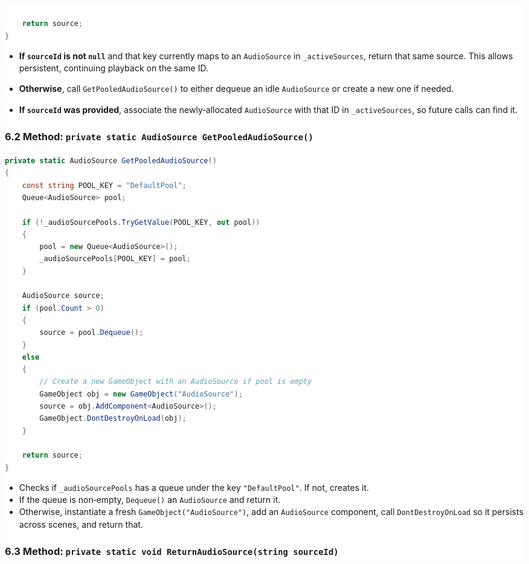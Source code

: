 ```csharp

    return source;
}
```

* **If `sourceId` is not `null`** and that key currently maps to an `AudioSource` in `_activeSources`, return that same source. This allows persistent, continuing playback on the same ID.

* **Otherwise**, call `GetPooledAudioSource()` to either dequeue an idle `AudioSource` or create a new one if needed.

* **If `sourceId` was provided**, associate the newly‐allocated `AudioSource` with that ID in `_activeSources`, so future calls can find it.

### 6.2 Method: `private static AudioSource GetPooledAudioSource()`

```csharp
private static AudioSource GetPooledAudioSource()
{
    const string POOL_KEY = "DefaultPool";
    Queue<AudioSource> pool;

    if (!_audioSourcePools.TryGetValue(POOL_KEY, out pool))
    {
        pool = new Queue<AudioSource>();
        _audioSourcePools[POOL_KEY] = pool;
    }

    AudioSource source;
    if (pool.Count > 0)
    {
        source = pool.Dequeue();
    }
    else
    {
        // Create a new GameObject with an AudioSource if pool is empty
        GameObject obj = new GameObject("AudioSource");
        source = obj.AddComponent<AudioSource>();
        GameObject.DontDestroyOnLoad(obj);
    }

    return source;
}
```

* Checks if `_audioSourcePools` has a queue under the key `"DefaultPool"`. If not, creates it.
* If the queue is non‐empty, `Dequeue()` an `AudioSource` and return it.
* Otherwise, instantiate a fresh `GameObject("AudioSource")`, add an `AudioSource` component, call `DontDestroyOnLoad` so it persists across scenes, and return that.

### 6.3 Method: `private static void ReturnAudioSource(string sourceId)`
